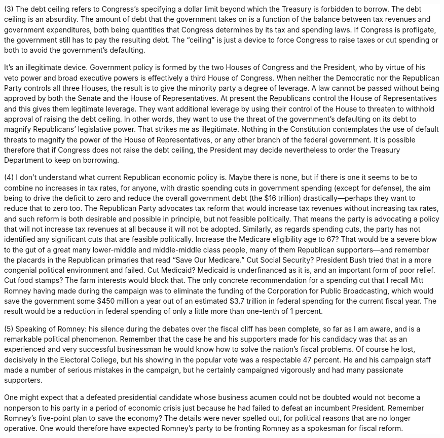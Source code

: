 (3) The debt ceiling refers to Congress’s specifying a dollar limit beyond which the Treasury is forbidden to borrow. The debt ceiling is an absurdity. The amount of debt that the government takes on is a function of the balance between tax revenues and government expenditures, both being quantities that Congress determines by its tax and spending laws. If Congress is profligate, the government still has to pay the resulting debt. The “ceiling” is just a device to force Congress to raise taxes or cut spending or both to avoid the government’s defaulting.

It’s an illegitimate device. Government policy is formed by the two Houses of Congress and the President, who by virtue of his veto power and broad executive powers is effectively a third House of Congress. When neither the Democratic nor the Republican Party controls all three Houses, the result is to give the minority party a degree of leverage. A law cannot be passed without being approved by both the Senate and the House of Representatives. At present the Republicans control the House of Representatives and this gives them legitimate leverage. They want additional leverage by using their control of the House to threaten to withhold approval of raising the debt ceiling. In other words, they want to use the threat of the government’s defaulting on its debt to magnify Republicans’ legislative power. That strikes me as illegitimate. Nothing in the Constitution contemplates the use of default threats to magnify the power of the House of Representatives, or any other branch of the federal government. It is possible therefore that if Congress does not raise the debt ceiling, the President may decide nevertheless to order the Treasury Department to keep on borrowing.

(4) I don’t understand what current Republican economic policy is. Maybe there is none, but if there is one it seems to be to combine no increases in tax rates, for anyone, with drastic spending cuts in government spending (except for defense), the aim being to drive the deficit to zero and reduce the overall government debt (the $16 trillion) drastically—perhaps they want to reduce that to zero too. The Republican Party advocates tax reform that would increase tax revenues without increasing tax rates, and such reform is both desirable and possible in principle, but not feasible politically. That means the party is advocating a policy that will not increase tax revenues at all because it will not be adopted. Similarly, as regards spending cuts, the party has not identified any significant cuts that are feasible politically. Increase the Medicare eligibility age to 67? That would be a severe blow to the gut of a great many lower-middle and middle-middle class people, many of them Republican supporters—and remember the placards in the Republican primaries that read “Save Our Medicare.” Cut Social Security? President Bush tried that in a more congenial political environment and failed. Cut Medicaid? Medicaid is underfinanced as it is, and an important form of poor relief. Cut food stamps? The farm interests would block that. The only concrete recommendation for a spending cut that I recall Mitt Romney having made during the campaign was to eliminate the funding of the Corporation for Public Broadcasting, which would save the government some $450 million a year out of an estimated $3.7 trillion in federal spending for the current fiscal year. The result would be a reduction in federal spending of only a little more than one-tenth of 1 percent.

(5) Speaking of Romney: his silence during the debates over the fiscal cliff has been complete, so far as I am aware, and is a remarkable political phenomenon. Remember that the case he and his supporters made for his candidacy was that as an experienced and very successful businessman he would know how to solve the nation’s fiscal problems. Of course he lost, decisively in the Electoral College, but his showing in the popular vote was a respectable 47 percent. He and his campaign staff made a number of serious mistakes in the campaign, but he certainly campaigned vigorously and had many passionate supporters.

One might expect that a defeated presidential candidate whose business acumen could not be doubted would not become a nonperson to his party in a period of economic crisis just because he had failed to defeat an incumbent President. Remember Romney’s five-point plan to save the economy? The details were never spelled out, for political reasons that are no longer operative. One would therefore have expected Romney’s party to be fronting Romney as a spokesman for fiscal reform.
